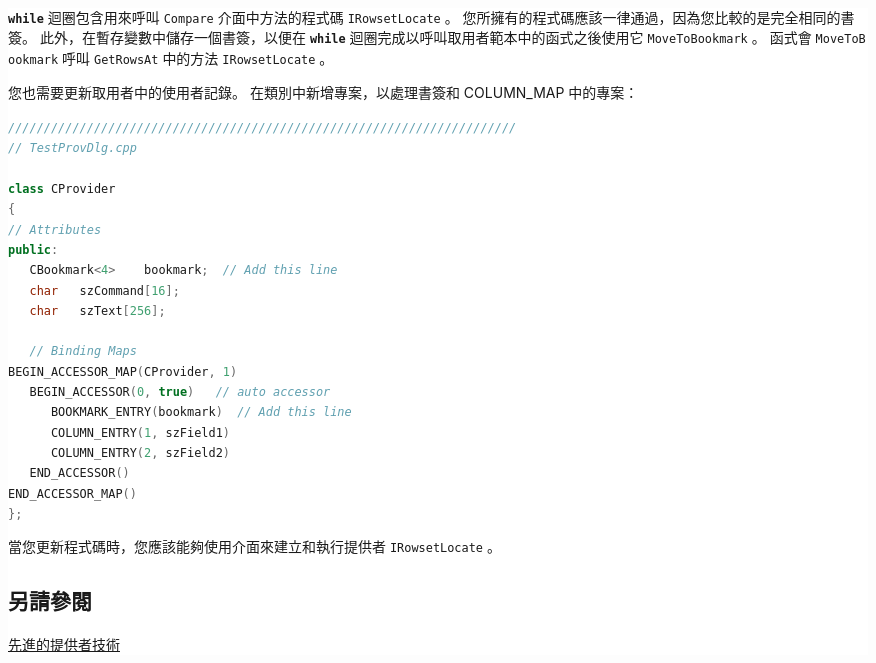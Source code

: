 **`while`** 迴圈包含用來呼叫 `Compare` 介面中方法的程式碼 `IRowsetLocate` 。 您所擁有的程式碼應該一律通過，因為您比較的是完全相同的書簽。 此外，在暫存變數中儲存一個書簽，以便在 **`while`** 迴圈完成以呼叫取用者範本中的函式之後使用它 `MoveToBookmark` 。 函式會 `MoveToBookmark` 呼叫 `GetRowsAt` 中的方法 `IRowsetLocate` 。

您也需要更新取用者中的使用者記錄。 在類別中新增專案，以處理書簽和 COLUMN_MAP 中的專案：

```cpp
///////////////////////////////////////////////////////////////////////
// TestProvDlg.cpp

class CProvider
{
// Attributes
public:
   CBookmark<4>    bookmark;  // Add this line
   char   szCommand[16];
   char   szText[256];

   // Binding Maps
BEGIN_ACCESSOR_MAP(CProvider, 1)
   BEGIN_ACCESSOR(0, true)   // auto accessor
      BOOKMARK_ENTRY(bookmark)  // Add this line
      COLUMN_ENTRY(1, szField1)
      COLUMN_ENTRY(2, szField2)
   END_ACCESSOR()
END_ACCESSOR_MAP()
};
```

當您更新程式碼時，您應該能夠使用介面來建立和執行提供者 `IRowsetLocate` 。

## <a name="see-also"></a>另請參閱

[先進的提供者技術](../../data/oledb/advanced-provider-techniques.md)

